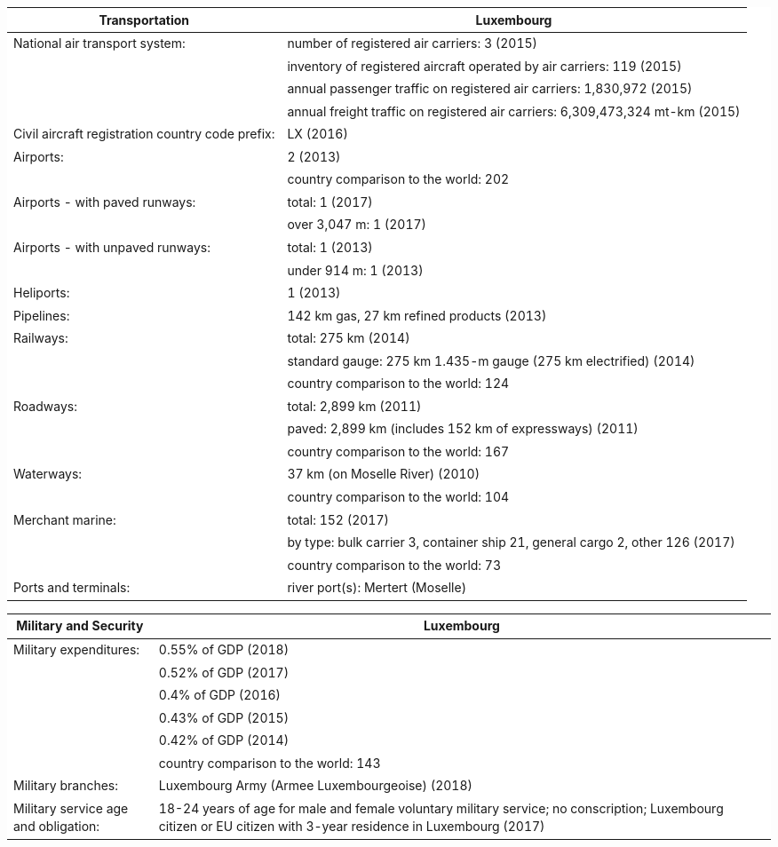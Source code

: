 | Transportation | Luxembourg |
| --- | --- |
| National air transport system: | number of registered air carriers: 3 (2015) |
| | inventory of registered aircraft operated by air carriers: 119 (2015) |
| | annual passenger traffic on registered air carriers: 1,830,972 (2015) |
| | annual freight traffic on registered air carriers: 6,309,473,324 mt-km (2015) |
| Civil aircraft registration country code prefix: | LX (2016) |
| Airports: | 2 (2013) |
| | country comparison to the world: 202 |
| Airports - with paved runways: | total: 1 (2017) |
| | over 3,047 m: 1 (2017) |
| Airports - with unpaved runways: | total: 1 (2013) |
| | under 914 m: 1 (2013) |
| Heliports: | 1 (2013) |
| Pipelines: | 142 km gas, 27 km refined products (2013) |
| Railways: | total: 275 km (2014) |
| | standard gauge: 275 km 1.435-m gauge (275 km electrified) (2014) |
| | country comparison to the world: 124 |
| Roadways: | total: 2,899 km (2011) |
| | paved: 2,899 km (includes 152 km of expressways) (2011) |
| | country comparison to the world: 167 |
| Waterways: | 37 km (on Moselle River) (2010) |
| | country comparison to the world: 104 |
| Merchant marine: | total: 152 (2017) |
| | by type: bulk carrier 3, container ship 21, general cargo 2, other 126 (2017) |
| | country comparison to the world: 73 |
| Ports and terminals: | river port(s): Mertert (Moselle) |

| Military and Security | Luxembourg |
| --- | --- |
| Military expenditures: | 0.55% of GDP (2018) |
| | 0.52% of GDP (2017) |
| | 0.4% of GDP (2016) |
| | 0.43% of GDP (2015) |
| | 0.42% of GDP (2014) |
| | country comparison to the world: 143 |
| Military branches: | Luxembourg Army (Armee Luxembourgeoise) (2018) |
| Military service age and obligation: | 18-24 years of age for male and female voluntary military service; no conscription; Luxembourg citizen or EU citizen with 3-year residence in Luxembourg (2017) |
